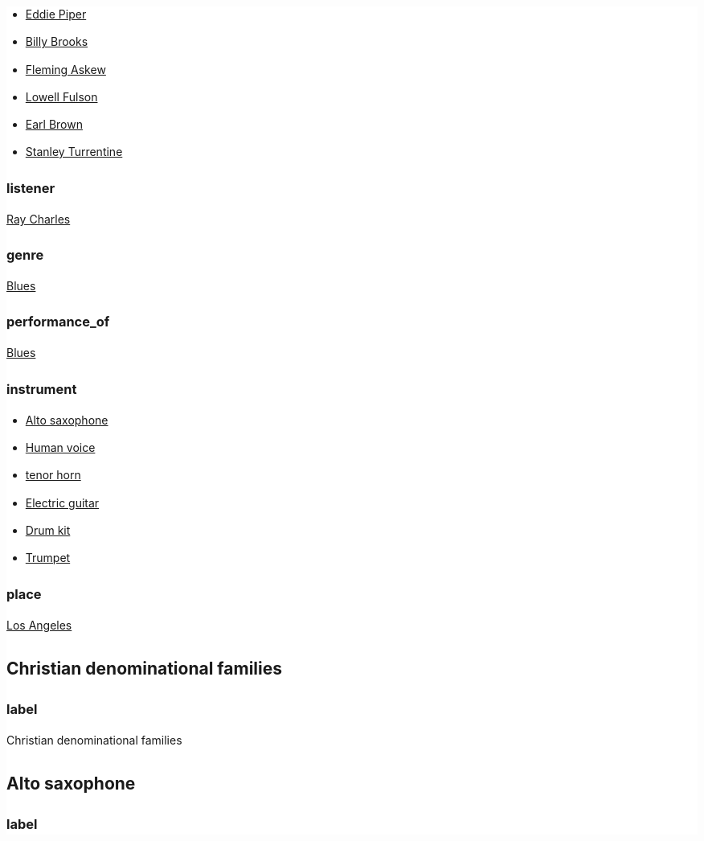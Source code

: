  - [Eddie Piper](#Eddie-Piper)

 - [Billy Brooks](#Billy-Brooks)

 - [Fleming Askew](#Fleming-Askew)

 - [Lowell Fulson](#Lowell-Fulson)

 - [Earl Brown](#Earl-Brown)

 - [Stanley Turrentine](#Stanley-Turrentine)

### listener


[Ray Charles](#Ray-Charles)

### genre


[Blues](#Blues)

### performance_of


[Blues](#Blues)

### instrument

 - [Alto saxophone](#Alto-saxophone)

 - [Human voice](#Human-voice)

 - [tenor horn](#tenor-horn)

 - [Electric guitar](#Electric-guitar)

 - [Drum kit](#Drum-kit)

 - [Trumpet](#Trumpet)

### place


[Los Angeles](#Los-Angeles)

## Christian denominational families

### label


Christian denominational families

## Alto saxophone

### label

